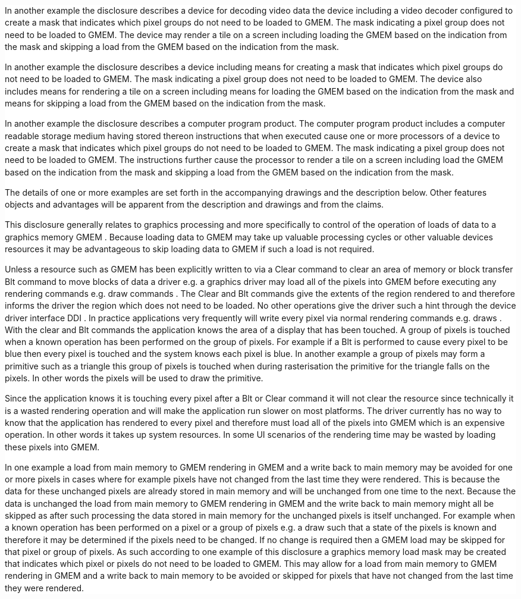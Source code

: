 In another example the disclosure describes a device for decoding video data the device including a video decoder configured to create a mask that indicates which pixel groups do not need to be loaded to GMEM. The mask indicating a pixel group does not need to be loaded to GMEM. The device may render a tile on a screen including loading the GMEM based on the indication from the mask and skipping a load from the GMEM based on the indication from the mask.

In another example the disclosure describes a device including means for creating a mask that indicates which pixel groups do not need to be loaded to GMEM. The mask indicating a pixel group does not need to be loaded to GMEM. The device also includes means for rendering a tile on a screen including means for loading the GMEM based on the indication from the mask and means for skipping a load from the GMEM based on the indication from the mask.

In another example the disclosure describes a computer program product. The computer program product includes a computer readable storage medium having stored thereon instructions that when executed cause one or more processors of a device to create a mask that indicates which pixel groups do not need to be loaded to GMEM. The mask indicating a pixel group does not need to be loaded to GMEM. The instructions further cause the processor to render a tile on a screen including load the GMEM based on the indication from the mask and skipping a load from the GMEM based on the indication from the mask.

The details of one or more examples are set forth in the accompanying drawings and the description below. Other features objects and advantages will be apparent from the description and drawings and from the claims.

This disclosure generally relates to graphics processing and more specifically to control of the operation of loads of data to a graphics memory GMEM . Because loading data to GMEM may take up valuable processing cycles or other valuable devices resources it may be advantageous to skip loading data to GMEM if such a load is not required.

Unless a resource such as GMEM has been explicitly written to via a Clear command to clear an area of memory or block transfer Blt command to move blocks of data a driver e.g. a graphics driver may load all of the pixels into GMEM before executing any rendering commands e.g. draw commands . The Clear and Blt commands give the extents of the region rendered to and therefore informs the driver the region which does not need to be loaded. No other operations give the driver such a hint through the device driver interface DDI . In practice applications very frequently will write every pixel via normal rendering commands e.g. draws . With the clear and Blt commands the application knows the area of a display that has been touched. A group of pixels is touched when a known operation has been performed on the group of pixels. For example if a Blt is performed to cause every pixel to be blue then every pixel is touched and the system knows each pixel is blue. In another example a group of pixels may form a primitive such as a triangle this group of pixels is touched when during rasterisation the primitive for the triangle falls on the pixels. In other words the pixels will be used to draw the primitive.

Since the application knows it is touching every pixel after a Blt or Clear command it will not clear the resource since technically it is a wasted rendering operation and will make the application run slower on most platforms. The driver currently has no way to know that the application has rendered to every pixel and therefore must load all of the pixels into GMEM which is an expensive operation. In other words it takes up system resources. In some UI scenarios of the rendering time may be wasted by loading these pixels into GMEM.

In one example a load from main memory to GMEM rendering in GMEM and a write back to main memory may be avoided for one or more pixels in cases where for example pixels have not changed from the last time they were rendered. This is because the data for these unchanged pixels are already stored in main memory and will be unchanged from one time to the next. Because the data is unchanged the load from main memory to GMEM rendering in GMEM and the write back to main memory might all be skipped as after such processing the data stored in main memory for the unchanged pixels is itself unchanged. For example when a known operation has been performed on a pixel or a group of pixels e.g. a draw such that a state of the pixels is known and therefore it may be determined if the pixels need to be changed. If no change is required then a GMEM load may be skipped for that pixel or group of pixels. As such according to one example of this disclosure a graphics memory load mask may be created that indicates which pixel or pixels do not need to be loaded to GMEM. This may allow for a load from main memory to GMEM rendering in GMEM and a write back to main memory to be avoided or skipped for pixels that have not changed from the last time they were rendered.

